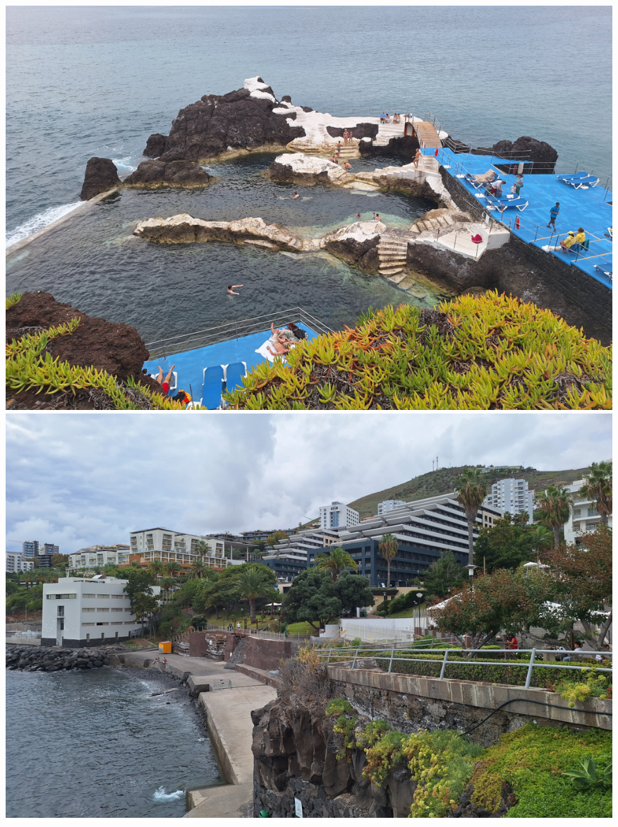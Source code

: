 <img src="/assets/Portugal/Madeira/Funchal/20241102_161407_02.jpg" /> 
<img src="/assets/Portugal/Madeira/Funchal/20241102_155924_01.jpg" /> 
